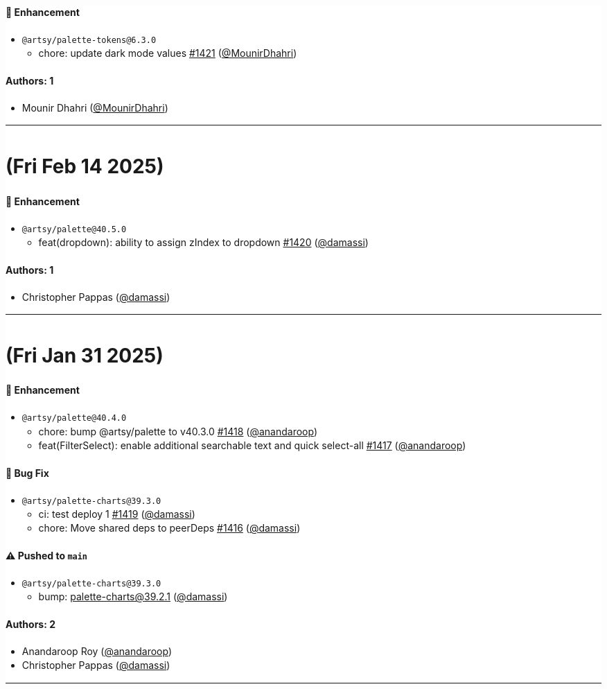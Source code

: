 #### 🚀  Enhancement

- `@artsy/palette-tokens@6.3.0`
  - chore: update dark mode values [#1421](https://github.com/artsy/palette/pull/1421) ([@MounirDhahri](https://github.com/MounirDhahri))

#### Authors: 1

- Mounir Dhahri ([@MounirDhahri](https://github.com/MounirDhahri))

---

# (Fri Feb 14 2025)

#### 🚀  Enhancement

- `@artsy/palette@40.5.0`
  - feat(dropdown): ability to assign zIndex to dropdown [#1420](https://github.com/artsy/palette/pull/1420) ([@damassi](https://github.com/damassi))

#### Authors: 1

- Christopher Pappas ([@damassi](https://github.com/damassi))

---

# (Fri Jan 31 2025)

#### 🚀  Enhancement

- `@artsy/palette@40.4.0`
  - chore: bump @artsy/palette to v40.3.0 [#1418](https://github.com/artsy/palette/pull/1418) ([@anandaroop](https://github.com/anandaroop))
  - feat(FilterSelect): enable additional searchable text and quick select-all [#1417](https://github.com/artsy/palette/pull/1417) ([@anandaroop](https://github.com/anandaroop))

#### 🐛  Bug Fix

- `@artsy/palette-charts@39.3.0`
  - ci: test deploy 1 [#1419](https://github.com/artsy/palette/pull/1419) ([@damassi](https://github.com/damassi))
  - chore: Move shared deps to peerDeps [#1416](https://github.com/artsy/palette/pull/1416) ([@damassi](https://github.com/damassi))

#### ⚠️ Pushed to `main`

- `@artsy/palette-charts@39.3.0`
  - bump: palette-charts@39.2.1 ([@damassi](https://github.com/damassi))

#### Authors: 2

- Anandaroop Roy ([@anandaroop](https://github.com/anandaroop))
- Christopher Pappas ([@damassi](https://github.com/damassi))

---